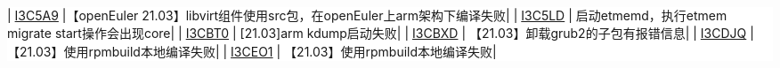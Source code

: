 | [I3C5A9](https://gitee.com/open_euler/dashboard?issue_id=I3C5A9) |【openEuler 21.03】libvirt组件使用src包，在openEuler上arm架构下编译失败|
| [I3C5LD](https://gitee.com/open_euler/dashboard?issue_id=I3C5LD) | 启动etmemd，执行etmem migrate start操作会出现core|
| [I3CBT0](https://gitee.com/open_euler/dashboard?issue_id=I3CBT0 ) | [21.03]arm kdump启动失败|
| [I3CBXD](https://gitee.com/open_euler/dashboard?issue_id=I3CBXD) | 【21.03】卸载grub2的子包有报错信息|
| [I3CDJQ](https://gitee.com/open_euler/dashboard?issue_id=I3CDJQ) | 【21.03】使用rpmbuild本地编译失败|
| [I3CEO1](https://gitee.com/open_euler/dashboard?issue_id=I3CEO1) | 【21.03】使用rpmbuild本地编译失败|